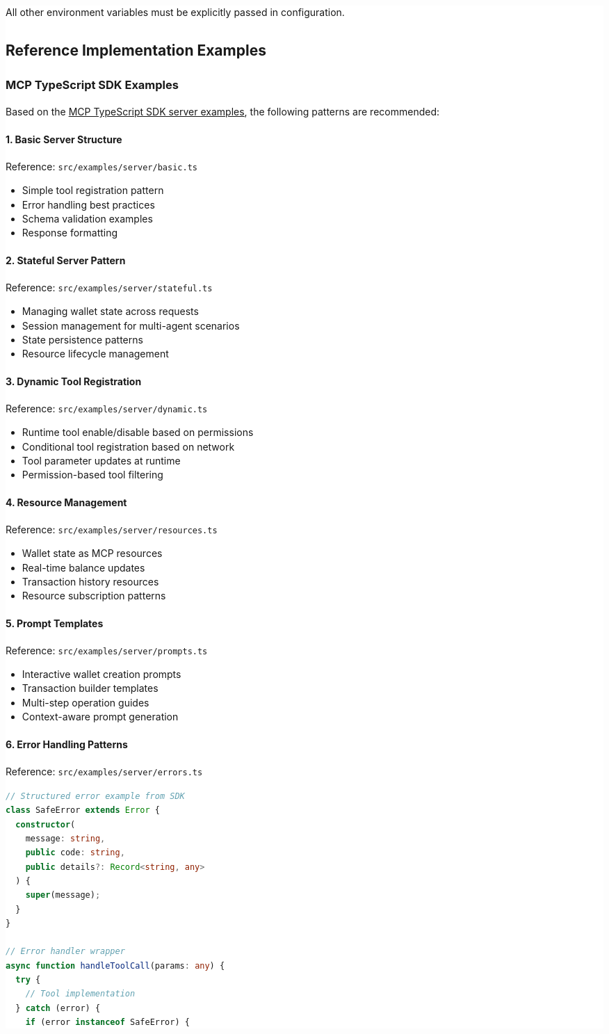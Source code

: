 All other environment variables must be explicitly passed in configuration.

## Reference Implementation Examples

### MCP TypeScript SDK Examples
Based on the [MCP TypeScript SDK server examples](https://github.com/modelcontextprotocol/typescript-sdk/tree/main/src/examples/server), the following patterns are recommended:

#### 1. Basic Server Structure
Reference: `src/examples/server/basic.ts`
- Simple tool registration pattern
- Error handling best practices
- Schema validation examples
- Response formatting

#### 2. Stateful Server Pattern
Reference: `src/examples/server/stateful.ts`
- Managing wallet state across requests
- Session management for multi-agent scenarios
- State persistence patterns
- Resource lifecycle management

#### 3. Dynamic Tool Registration
Reference: `src/examples/server/dynamic.ts`
- Runtime tool enable/disable based on permissions
- Conditional tool registration based on network
- Tool parameter updates at runtime
- Permission-based tool filtering

#### 4. Resource Management
Reference: `src/examples/server/resources.ts`
- Wallet state as MCP resources
- Real-time balance updates
- Transaction history resources
- Resource subscription patterns

#### 5. Prompt Templates
Reference: `src/examples/server/prompts.ts`
- Interactive wallet creation prompts
- Transaction builder templates
- Multi-step operation guides
- Context-aware prompt generation

#### 6. Error Handling Patterns
Reference: `src/examples/server/errors.ts`
```typescript
// Structured error example from SDK
class SafeError extends Error {
  constructor(
    message: string,
    public code: string,
    public details?: Record<string, any>
  ) {
    super(message);
  }
}

// Error handler wrapper
async function handleToolCall(params: any) {
  try {
    // Tool implementation
  } catch (error) {
    if (error instanceof SafeError) {
```